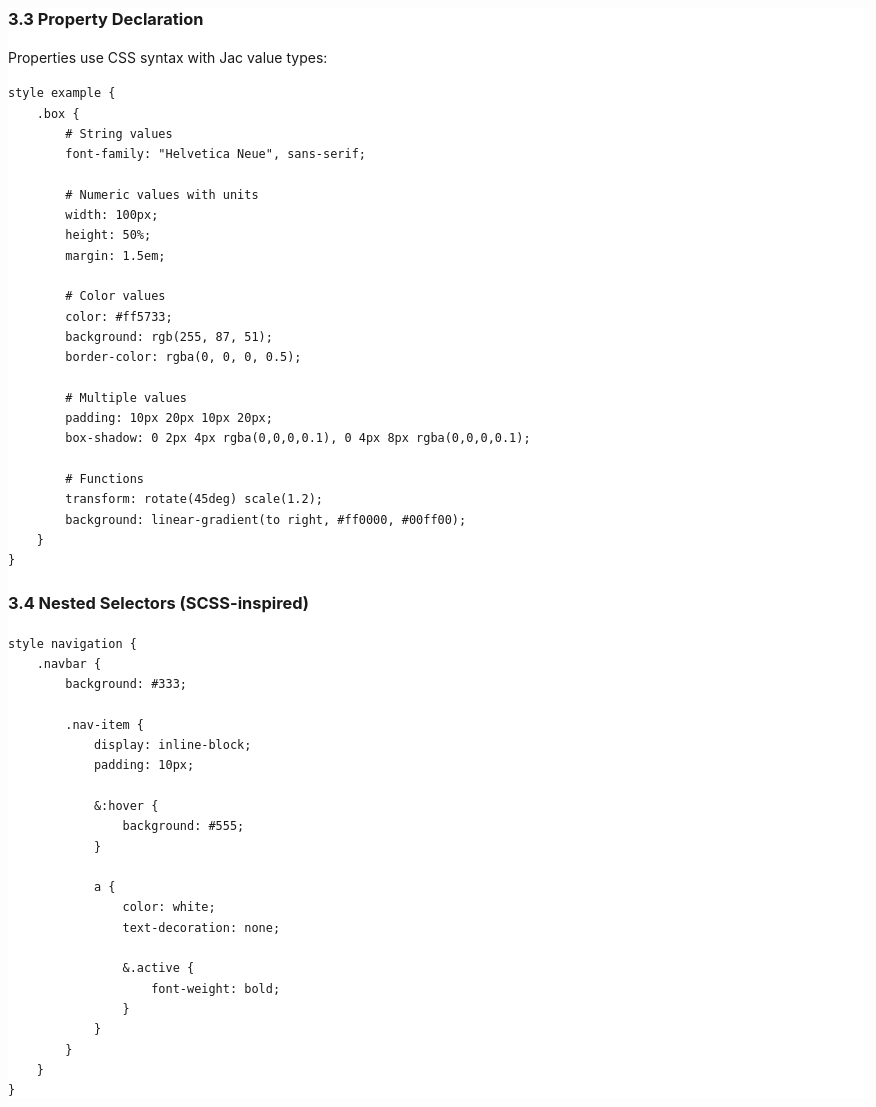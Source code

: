 ### 3.3 Property Declaration

Properties use CSS syntax with Jac value types:

```jac
style example {
    .box {
        # String values
        font-family: "Helvetica Neue", sans-serif;

        # Numeric values with units
        width: 100px;
        height: 50%;
        margin: 1.5em;

        # Color values
        color: #ff5733;
        background: rgb(255, 87, 51);
        border-color: rgba(0, 0, 0, 0.5);

        # Multiple values
        padding: 10px 20px 10px 20px;
        box-shadow: 0 2px 4px rgba(0,0,0,0.1), 0 4px 8px rgba(0,0,0,0.1);

        # Functions
        transform: rotate(45deg) scale(1.2);
        background: linear-gradient(to right, #ff0000, #00ff00);
    }
}
```

### 3.4 Nested Selectors (SCSS-inspired)

```jac
style navigation {
    .navbar {
        background: #333;

        .nav-item {
            display: inline-block;
            padding: 10px;

            &:hover {
                background: #555;
            }

            a {
                color: white;
                text-decoration: none;

                &.active {
                    font-weight: bold;
                }
            }
        }
    }
}
```
